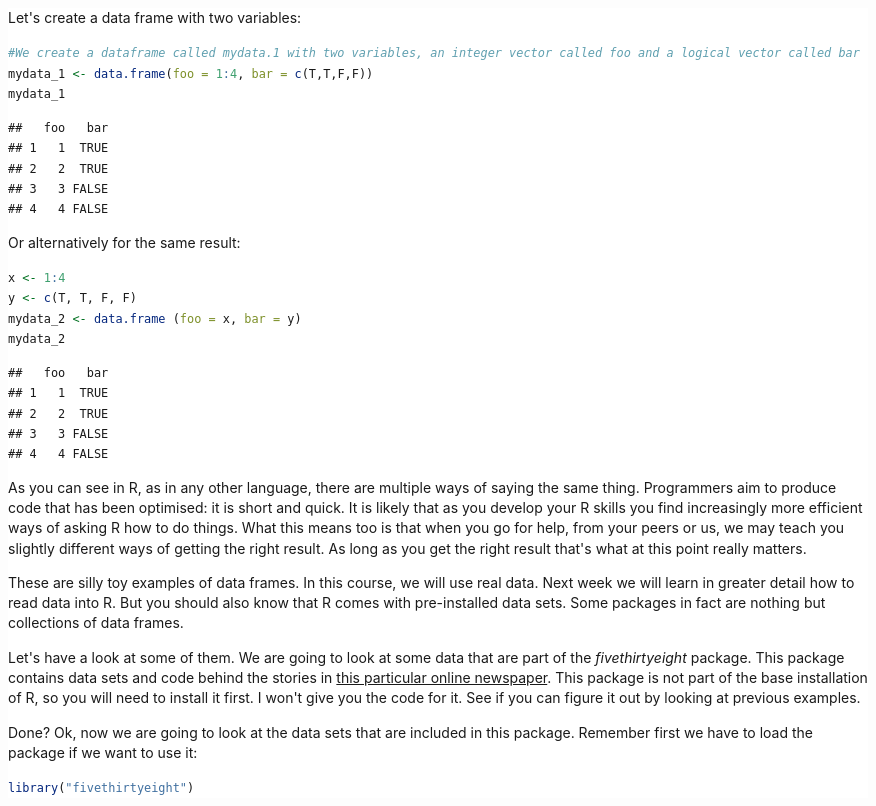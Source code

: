 Let's create a data frame with two variables:


```r
#We create a dataframe called mydata.1 with two variables, an integer vector called foo and a logical vector called bar
mydata_1 <- data.frame(foo = 1:4, bar = c(T,T,F,F))
mydata_1
```

```
##   foo   bar
## 1   1  TRUE
## 2   2  TRUE
## 3   3 FALSE
## 4   4 FALSE
```

Or alternatively for the same result:


```r
x <- 1:4
y <- c(T, T, F, F)
mydata_2 <- data.frame (foo = x, bar = y)
mydata_2
```

```
##   foo   bar
## 1   1  TRUE
## 2   2  TRUE
## 3   3 FALSE
## 4   4 FALSE
```

As you can see in R, as in any other language, there are multiple ways of saying the same thing. Programmers aim to produce code that has been optimised: it is short and quick. It is likely that as you develop your R skills you find increasingly more efficient ways of asking R how to do things. What this means too is that when you go for help, from your peers or us, we may teach you slightly different ways of getting the right result. As long as you get the right result that's what at this point really matters.

These are silly toy examples of data frames. In this course, we will use real data. Next week we will learn in greater detail how to read data into R. But you should also know that R comes with pre-installed data sets. Some packages in fact are nothing but collections of data frames.

Let's have a look at some of them. We are going to look at some data that are part of the *fivethirtyeight* package. This package contains data sets and code behind the stories in [this particular online newspaper](http://fivethirtyeight.com/). This package is not part of the base installation of R, so you will need to install it first. I won't give you the code for it. See if you can figure it out by looking at previous examples.

Done? Ok, now we are going to look at the data sets that are included in this package. Remember first we have to load the package if we want to use it:


```r
library("fivethirtyeight")
```
